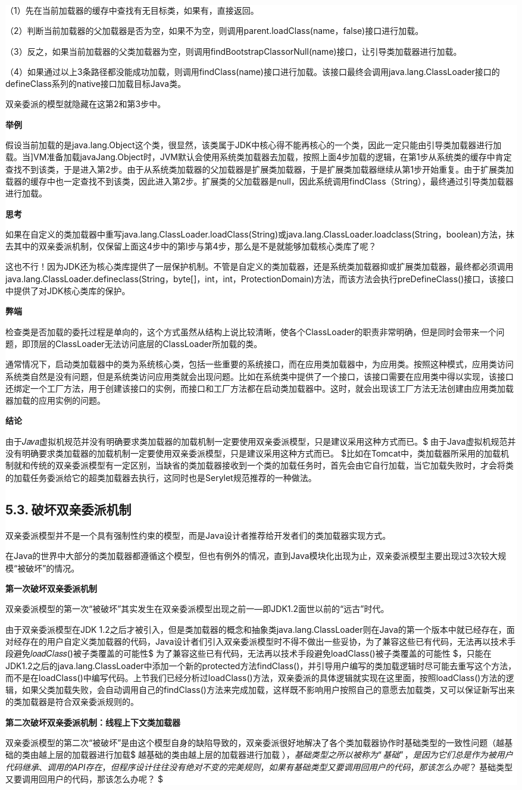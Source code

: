 （1）先在当前加载器的缓存中查找有无目标类，如果有，直接返回。

（2）判断当前加载器的父加载器是否为空，如果不为空，则调用parent.loadClass(name，false)接口进行加载。

（3）反之，如果当前加载器的父类加载器为空，则调用findBootstrapClassorNull(name)接口，让引导类加载器进行加载。

（4）如果通过以上3条路径都没能成功加载，则调用findClass(name)接口进行加载。该接口最终会调用java.lang.ClassLoader接口的defineClass系列的native接口加载目标Java类。

双亲委派的模型就隐藏在这第2和第3步中。

**举例**

假设当前加载的是java.lang.Object这个类，很显然，该类属于JDK中核心得不能再核心的一个类，因此一定只能由引导类加载器进行加载。当\]VM准备加载javaJang.Object时，JVM默认会使用系统类加载器去加载，按照上面4步加载的逻辑，在第1步从系统类的缓存中肯定查找不到该类，于是进入第2步。由于从系统类加载器的父加载器是扩展类加载器，于是扩展类加载器继续从第1步开始重复。由于扩展类加载器的缓存中也一定查找不到该类，因此进入第2步。扩展类的父加载器是null，因此系统调用findClass（String），最终通过引导类加载器进行加载。

**思考**

如果在自定义的类加载器中重写java.lang.ClassLoader.loadClass(String)或java.lang.ClassLoader.loadclass(String，boolean)方法，抹去其中的双亲委派机制，仅保留上面这4步中的第l步与第4步，那么是不是就能够加载核心类库了呢？

这也不行！因为JDK还为核心类库提供了一层保护机制。不管是自定义的类加载器，还是系统类加载器抑或扩展类加载器，最终都必须调用 java.lang.ClassLoader.defineclass(String，byte\[\]，int，int，ProtectionDomain)方法，而该方法会执行preDefineClass()接口，该接口中提供了对JDK核心类库的保护。

**弊端**

检查类是否加载的委托过程是单向的，这个方式虽然从结构上说比较清晰，使各个ClassLoader的职责非常明确，但是同时会带来一个问题，即顶层的ClassLoader无法访问底层的ClassLoader所加载的类。

通常情况下，启动类加载器中的类为系统核心类，包括一些重要的系统接口，而在应用类加载器中，为应用类。按照这种模式，应用类访问系统类自然是没有问题，但是系统类访问应用类就会出现问题。比如在系统类中提供了一个接口，该接口需要在应用类中得以实现，该接口还绑定一个工厂方法，用于创建该接口的实例，而接口和工厂方法都在启动类加载器中。这时，就会出现该工厂方法无法创建由应用类加载器加载的应用实例的问题。

**结论**

由于𝐽𝑎𝑣𝑎虚拟机规范并没有明确要求类加载器的加载机制一定要使用双亲委派模型，只是建议采用这种方式而已。$ 由于Java虚拟机规范并没有明确要求类加载器的加载机制一定要使用双亲委派模型，只是建议采用这种方式而已。 $比如在Tomcat中，类加载器所采用的加载机制就和传统的双亲委派模型有一定区别，当缺省的类加载器接收到一个类的加载任务时，首先会由它自行加载，当它加载失败时，才会将类的加载任务委派给它的超类加载器去执行，这同时也是Serylet规范推荐的一种做法。

## 5.3. 破坏双亲委派机制

双亲委派模型并不是一个具有强制性约束的模型，而是Java设计者推荐给开发者们的类加载器实现方式。

在Java的世界中大部分的类加载器都遵循这个模型，但也有例外的情况，直到Java模块化出现为止，双亲委派模型主要出现过3次较大规模“被破坏”的情况。

**第一次破坏双亲委派机制**

双亲委派模型的第一次“被破坏”其实发生在双亲委派模型出现之前一—即JDK1.2面世以前的“远古”时代。

由于双亲委派模型在JDK 1.2之后才被引入，但是类加载器的概念和抽象类java.lang.ClassLoader则在Java的第一个版本中就已经存在，面对经存在的用户自定义类加载器的代码，Java设计者们引入双亲委派模型时不得不做出一些妥协，为了兼容这些已有代码，无法再以技术手段避免𝑙𝑜𝑎𝑑𝐶𝑙𝑎𝑠𝑠()被子类覆盖的可能性$ 为了兼容这些已有代码，无法再以技术手段避免loadClass()被子类覆盖的可能性 $，只能在JDK1.2之后的java.lang.ClassLoader中添加一个新的protected方法findClass()，并引导用户编写的类加载逻辑时尽可能去重写这个方法，而不是在loadClass()中编写代码。上节我们已经分析过loadClass()方法，双亲委派的具体逻辑就实现在这里面，按照loadClass()方法的逻辑，如果父类加载失败，会自动调用自己的findClass()方法来完成加载，这样既不影响用户按照自己的意愿去加载类，又可以保证新写出来的类加载器是符合双亲委派规则的。

**第二次破坏双亲委派机制：线程上下文类加载器**

双亲委派模型的第二次“被破坏”是由这个模型自身的缺陷导致的，双亲委派很好地解决了各个类加载器协作时基础类型的一致性问题（越基础的类由越上层的加载器进行加载$ 越基础的类由越上层的加载器进行加载 $），基础类型之所以被称为“基础”，是因为它们总是作为被用户代码继承、调用的API存在，但程序设计往往没有绝对不变的完美规则，如果有基础类型又要调用回用户的代码，那该怎么办呢？$ 基础类型又要调用回用户的代码，那该怎么办呢？ $
